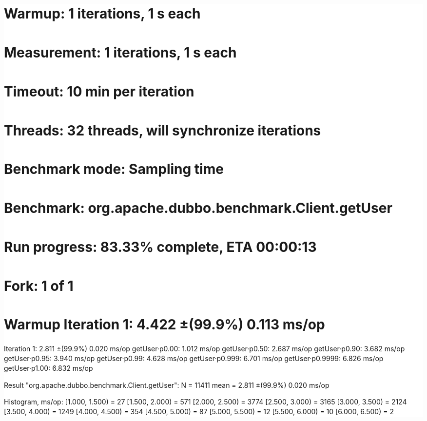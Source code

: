 # Warmup: 1 iterations, 1 s each
# Measurement: 1 iterations, 1 s each
# Timeout: 10 min per iteration
# Threads: 32 threads, will synchronize iterations
# Benchmark mode: Sampling time
# Benchmark: org.apache.dubbo.benchmark.Client.getUser

# Run progress: 83.33% complete, ETA 00:00:13
# Fork: 1 of 1
# Warmup Iteration   1: 4.422 ±(99.9%) 0.113 ms/op
Iteration   1: 2.811 ±(99.9%) 0.020 ms/op
                 getUser·p0.00:   1.012 ms/op
                 getUser·p0.50:   2.687 ms/op
                 getUser·p0.90:   3.682 ms/op
                 getUser·p0.95:   3.940 ms/op
                 getUser·p0.99:   4.628 ms/op
                 getUser·p0.999:  6.701 ms/op
                 getUser·p0.9999: 6.826 ms/op
                 getUser·p1.00:   6.832 ms/op



Result "org.apache.dubbo.benchmark.Client.getUser":
  N = 11411
  mean =      2.811 ±(99.9%) 0.020 ms/op

  Histogram, ms/op:
    [1.000, 1.500) = 27 
    [1.500, 2.000) = 571 
    [2.000, 2.500) = 3774 
    [2.500, 3.000) = 3165 
    [3.000, 3.500) = 2124 
    [3.500, 4.000) = 1249 
    [4.000, 4.500) = 354 
    [4.500, 5.000) = 87 
    [5.000, 5.500) = 12 
    [5.500, 6.000) = 10 
    [6.000, 6.500) = 2 
